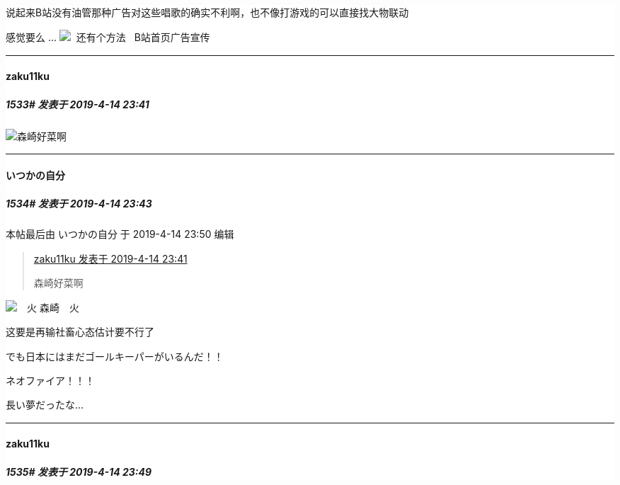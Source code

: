 说起来B站没有油管那种广告对这些唱歌的确实不利啊，也不像打游戏的可以直接找大物联动


感觉要么 ...</blockquote>
<img src="https://static.saraba1st.com/image/smiley/face2017/067.png" referrerpolicy="no-referrer">  还有个方法   B站首页广告宣传







-----

####  zaku11ku  
##### 1533#       发表于 2019-4-14 23:41



<img src="https://static.saraba1st.com/image/smiley/face2017/053.png" referrerpolicy="no-referrer">森崎好菜啊







-----

####  いつかの自分  
##### 1534#       发表于 2019-4-14 23:43



 本帖最后由 いつかの自分 于 2019-4-14 23:50 编辑 
<blockquote><a href="httphttps://bbs.saraba1st.com/2b/forum.php?mod=redirect&amp;goto=findpost&amp;pid=43304671&amp;ptid=1823171" target="_blank">zaku11ku 发表于 2019-4-14 23:41</a>

森崎好菜啊</blockquote>
<img src="https://static.saraba1st.com/image/smiley/face2017/067.png" referrerpolicy="no-referrer">　火 森崎　火


这要是再输社畜心态估计要不行了


でも日本にはまだゴールキーパーがいるんだ！！



ネオファイア！！！



長い夢だったな...







-----

####  zaku11ku  
##### 1535#       发表于 2019-4-14 23:49
